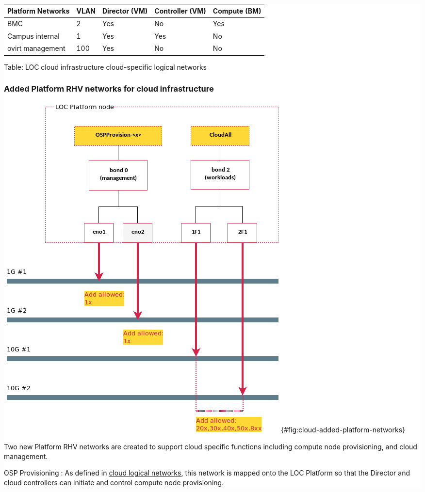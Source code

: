 | Platform Networks | VLAN | Director (VM) | Controller (VM) | Compute (BM) |
|-------------------|------|---------------|-----------------|--------------|
| BMC               | 2    | Yes           | No              | Yes          |
| Campus internal   | 1    | Yes           | Yes             | No           |
| ovirt management  | 100  | Yes           | No              | No           |

 Table: LOC cloud infrastructure cloud-specific logical networks 

### Added Platform RHV networks for cloud infrastructure

![LOC cloud infrastructures added Platform RHV networks](../../images/ibb/ibb%20cloud%20added%20platform%20networks.png){#fig:cloud-added-platform-networks}


Two new Platform RHV networks are created to support cloud specific
functions including compute node provisioning, and cloud management.

OSP Provisioning
: As defined in [cloud logical networks](#cloud-logical-networks),
  this network is mapped onto the LOC Platform so that the Director
  and cloud controllers can initiate and control compute node
  provisioning.
